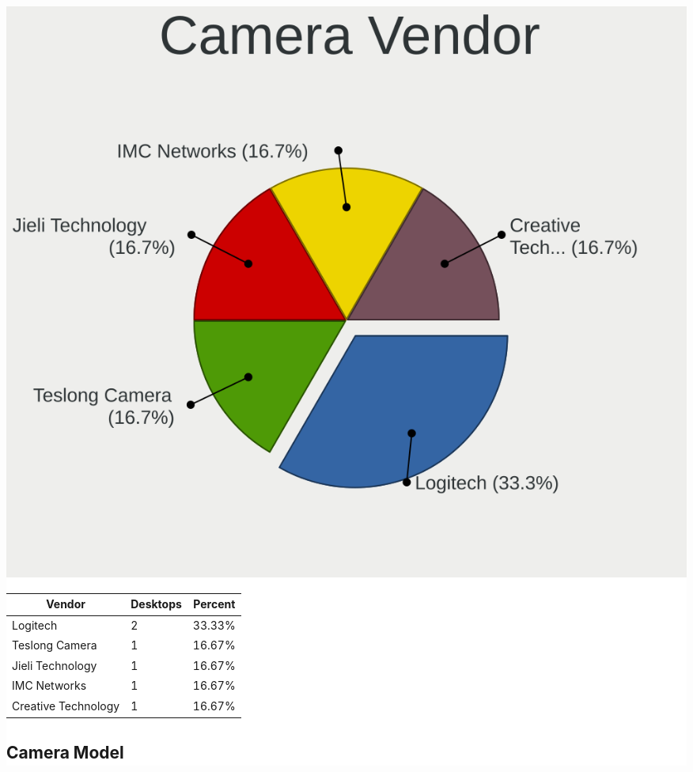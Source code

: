 ![Camera Vendor](./images/pie_chart/camera_vendor.svg)


| Vendor              | Desktops | Percent |
|---------------------|----------|---------|
| Logitech            | 2        | 33.33%  |
| Teslong Camera      | 1        | 16.67%  |
| Jieli Technology    | 1        | 16.67%  |
| IMC Networks        | 1        | 16.67%  |
| Creative Technology | 1        | 16.67%  |

Camera Model
------------
